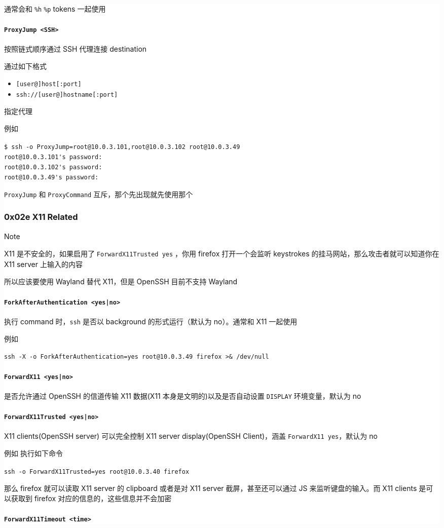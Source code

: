 通常会和 `%h` `%p` tokens 一起使用

#### `ProxyJump <SSH>`

按照链式顺序通过 SSH 代理连接 destination

通过如下格式

- `[user@]host[:port]`
- `ssh://[user@]hostname[:port]`

指定代理

例如

```
$ ssh -o ProxyJump=root@10.0.3.101,root@10.0.3.102 root@10.0.3.49
root@10.0.3.101's password:
root@10.0.3.102's password:
root@10.0.3.49's password:
```

`ProxyJump` 和 `ProxyCommand` 互斥，那个先出现就先使用那个

### 0x02e X11 Related

> [!note]
> X11 是不安全的，如果启用了 `ForwardX11Trusted yes` ，你用 firefox 打开一个会监听 keystrokes 的挂马网站，那么攻击者就可以知道你在 X11 server 上输入的内容
> 
> 所以应该要使用 Wayland 替代 X11，但是 OpenSSH 目前不支持 Wayland

#### `ForkAfterAuthentication <yes|no>`

执行 command 时，`ssh` 是否以 background 的形式运行（默认为 no）。通常和 X11 一起使用

例如

```
ssh -X -o ForkAfterAuthentication=yes root@10.0.3.49 firefox >& /dev/null
```

#### `ForwardX11 <yes|no>`

是否允许通过 OpenSSH 的信道传输 X11 数据(X11 本身是文明的)以及是否自动设置 `DISPLAY` 环境变量，默认为 no

#### `ForwardX11Trusted <yes|no>`

X11 clients(OpenSSH server) 可以完全控制 X11 server display(OpenSSH Client)，涵盖 `ForwardX11 yes`，默认为 no

例如 执行如下命令

```
ssh -o ForwardX11Trusted=yes root@10.0.3.40 firefox
```

那么 firefox 就可以读取 X11 server 的 clipboard 或者是对 X11 server 截屏，甚至还可以通过 JS 来监听键盘的输入。而 X11 clients 是可以获取到 firefox 对应的信息的，这些信息并不会加密

#### `ForwardX11Timeout <time>` 
